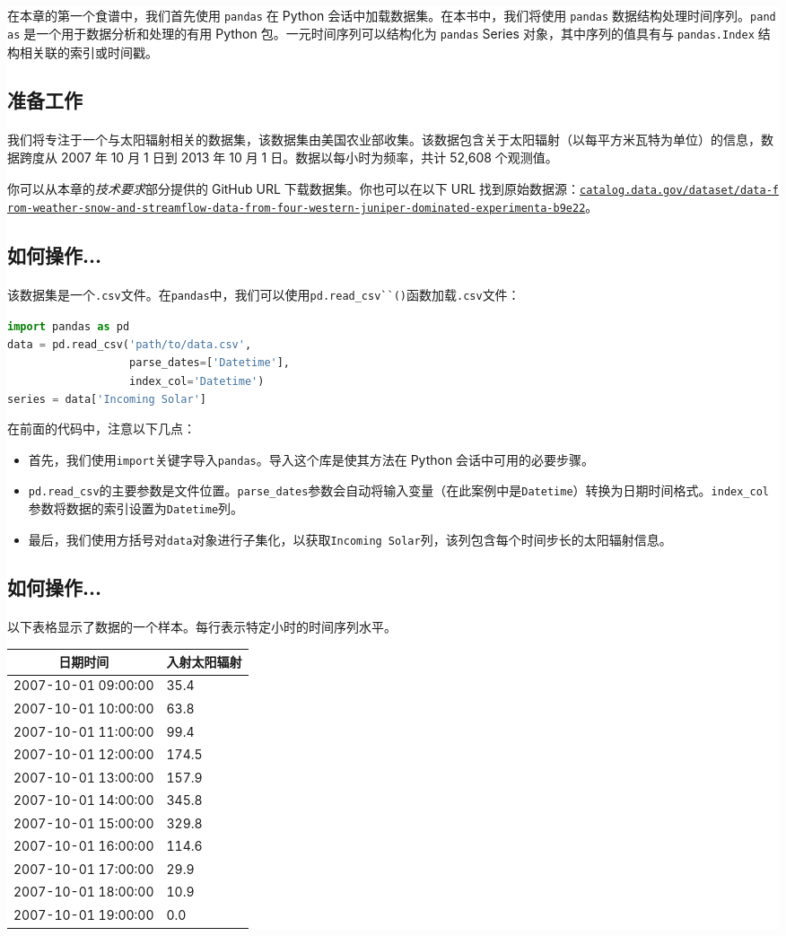 在本章的第一个食谱中，我们首先使用 `pandas` 在 Python 会话中加载数据集。在本书中，我们将使用 `pandas` 数据结构处理时间序列。`pandas` 是一个用于数据分析和处理的有用 Python 包。一元时间序列可以结构化为 `pandas` Series 对象，其中序列的值具有与 `pandas.Index` 结构相关联的索引或时间戳。

## 准备工作

我们将专注于一个与太阳辐射相关的数据集，该数据集由美国农业部收集。该数据包含关于太阳辐射（以每平方米瓦特为单位）的信息，数据跨度从 2007 年 10 月 1 日到 2013 年 10 月 1 日。数据以每小时为频率，共计 52,608 个观测值。

你可以从本章的*技术要求*部分提供的 GitHub URL 下载数据集。你也可以在以下 URL 找到原始数据源：[`catalog.data.gov/dataset/data-from-weather-snow-and-streamflow-data-from-four-western-juniper-dominated-experimenta-b9e22`](https://catalog.data.gov/dataset/data-from-weather-snow-and-streamflow-data-from-four-western-juniper-dominated-experimenta-b9e22)。

## 如何操作…

该数据集是一个`.csv`文件。在`pandas`中，我们可以使用`pd.read_csv``()`函数加载`.csv`文件：

```py
import pandas as pd
data = pd.read_csv('path/to/data.csv',
                   parse_dates=['Datetime'],
                   index_col='Datetime')
series = data['Incoming Solar']
```

在前面的代码中，注意以下几点：

+   首先，我们使用`import`关键字导入`pandas`。导入这个库是使其方法在 Python 会话中可用的必要步骤。

+   `pd.read_csv`的主要参数是文件位置。`parse_dates`参数会自动将输入变量（在此案例中是`Datetime`）转换为日期时间格式。`index_col`参数将数据的索引设置为`Datetime`列。

+   最后，我们使用方括号对`data`对象进行子集化，以获取`Incoming Solar`列，该列包含每个时间步长的太阳辐射信息。

## 如何操作…

以下表格显示了数据的一个样本。每行表示特定小时的时间序列水平。

| **日期时间** | **入射太阳辐射** |
| --- | --- |
| 2007-10-01 09:00:00 | 35.4 |
| 2007-10-01 10:00:00 | 63.8 |
| 2007-10-01 11:00:00 | 99.4 |
| 2007-10-01 12:00:00 | 174.5 |
| 2007-10-01 13:00:00 | 157.9 |
| 2007-10-01 14:00:00 | 345.8 |
| 2007-10-01 15:00:00 | 329.8 |
| 2007-10-01 16:00:00 | 114.6 |
| 2007-10-01 17:00:00 | 29.9 |
| 2007-10-01 18:00:00 | 10.9 |
| 2007-10-01 19:00:00 | 0.0 |

